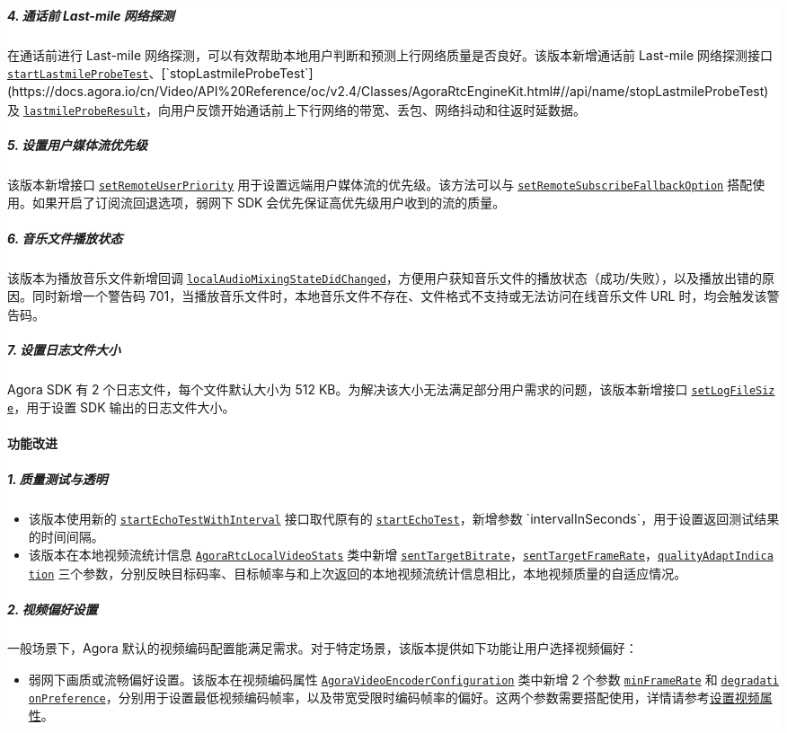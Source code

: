 ##### 4. 通话前 Last-mile 网络探测

在通话前进行 Last-mile 网络探测，可以有效帮助本地用户判断和预测上行网络质量是否良好。该版本新增通话前 Last-mile 网络探测接口 [`startLastmileProbeTest`](https://docs.agora.io/cn/Video/API%20Reference/oc/v2.4/Classes/AgoraRtcEngineKit.html#//api/name/startLastmileProbeTest:)、[`stopLastmileProbeTest`](https://docs.agora.io/cn/Video/API%20Reference/oc/v2.4/Classes/AgoraRtcEngineKit.html#//api/name/stopLastmileProbeTest) 及 [`lastmileProbeResult`](https://docs.agora.io/cn/Video/API%20Reference/oc/v2.4/Protocols/AgoraRtcEngineDelegate.html#//api/name/rtcEngine:lastmileProbeTestResult:)，向用户反馈开始通话前上下行网络的带宽、丢包、网络抖动和往返时延数据。

##### 5. 设置用户媒体流优先级

该版本新增接口 [`setRemoteUserPriority`](https://docs.agora.io/cn/Video/API%20Reference/oc/v2.4/Classes/AgoraRtcEngineKit.html#//api/name/setRemoteUserPriority:type:) 用于设置远端用户媒体流的优先级。该方法可以与 [`setRemoteSubscribeFallbackOption`](https://docs.agora.io/cn/Video/API%20Reference/oc/v2.4/Classes/AgoraRtcEngineKit.html#//api/name/setRemoteSubscribeFallbackOption:) 搭配使用。如果开启了订阅流回退选项，弱网下 SDK 会优先保证高优先级用户收到的流的质量。

##### 6. 音乐文件播放状态

该版本为播放音乐文件新增回调 [`localAudioMixingStateDidChanged`](https://docs.agora.io/cn/Video/API%20Reference/oc/v2.4/Protocols/AgoraRtcEngineDelegate.html#//api/name/rtcEngine:localAudioMixingStateDidChanged:errorCode:)，方便用户获知音乐文件的播放状态（成功/失败），以及播放出错的原因。同时新增一个警告码 701，当播放音乐文件时，本地音乐文件不存在、文件格式不支持或无法访问在线音乐文件 URL 时，均会触发该警告码。

##### 7. 设置日志文件大小

Agora SDK 有 2 个日志文件，每个文件默认大小为 512 KB。为解决该大小无法满足部分用户需求的问题，该版本新增接口 [`setLogFileSize`](https://docs.agora.io/cn/Video/API%20Reference/oc/v2.4/Classes/AgoraRtcEngineKit.html#//api/name/setLogFileSize:)，用于设置 SDK 输出的日志文件大小。

#### **功能改进**

##### 1. 质量测试与透明

- 该版本使用新的 [`startEchoTestWithInterval`](https://docs.agora.io/cn/Video/API%20Reference/oc/v2.4/Classes/AgoraRtcEngineKit.html#//api/name/startEchoTestWithInterval:successBlock:) 接口取代原有的 [`startEchoTest`](https://docs.agora.io/cn/Video/API%20Reference/oc/v2.4/Classes/AgoraRtcEngineKit.html#//api/name/startEchoTest:)，新增参数 `intervalInSeconds`，用于设置返回测试结果的时间间隔。
- 该版本在本地视频流统计信息 [`AgoraRtcLocalVideoStats`](https://docs.agora.io/cn/Video/API%20Reference/oc/v2.4/Classes/AgoraRtcLocalVideoStats.html) 类中新增 [`sentTargetBitrate`](https://docs.agora.io/cn/Video/API%20Reference/oc/v2.4/Classes/AgoraRtcLocalVideoStats.html#//api/name/sentTargetBitrate)，[`sentTargetFrameRate`](https://docs.agora.io/cn/Video/API%20Reference/oc/v2.4/Classes/AgoraRtcLocalVideoStats.html#//api/name/sentTargetFrameRate)，[`qualityAdaptIndication`](https://docs.agora.io/cn/Video/API%20Reference/oc/v2.4/Classes/AgoraRtcLocalVideoStats.html#//api/name/qualityAdaptIndication) 三个参数，分别反映目标码率、目标帧率与和上次返回的本地视频流统计信息相比，本地视频质量的自适应情况。

##### 2. 视频偏好设置

一般场景下，Agora 默认的视频编码配置能满足需求。对于特定场景，该版本提供如下功能让用户选择视频偏好：

- 弱网下画质或流畅偏好设置。该版本在视频编码属性 [`AgoraVideoEncoderConfiguration`](https://docs.agora.io/cn/Video/API%20Reference/oc/v2.4/Classes/AgoraVideoEncoderConfiguration.html) 类中新增 2 个参数 [`minFrameRate`](https://docs.agora.io/cn/Video/API%20Reference/oc/v2.4/Classes/AgoraVideoEncoderConfiguration.html#//api/name/minFrameRate) 和 [`degradationPreference`](https://docs.agora.io/cn/Video/API%20Reference/oc/v2.4/Classes/AgoraVideoEncoderConfiguration.html#//api/name/degradationPreference)，分别用于设置最低视频编码帧率，以及带宽受限时编码帧率的偏好。这两个参数需要搭配使用，详情请参考[设置视频属性](../../cn/Video/video_profile_apple.md)。
